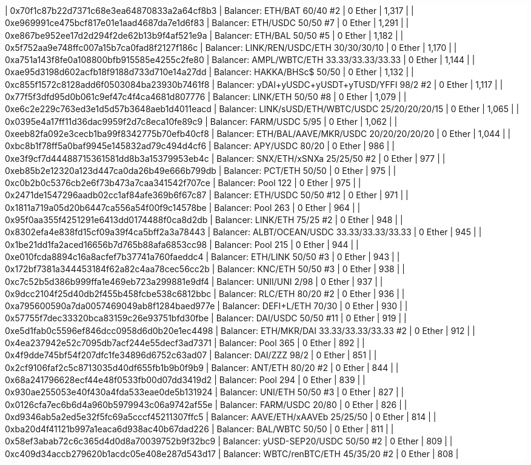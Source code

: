 | 0x70f1c87b22d7371c68e3ea64870833a2a64cf8b3 | Balancer: ETH/BAT 60/40 #2                         | 0 Ether           | 1,317     |
| 0xe969991ce475bcf817e01e1aad4687da7e1d6f83 | Balancer: ETH/USDC 50/50 #7                        | 0 Ether           | 1,291     |
| 0xe867be952ee17d2d294f2de62b13b9f4af521e9a | Balancer: ETH/BAL 50/50 #5                         | 0 Ether           | 1,182     |
| 0x5f752aa9e748ffc007a15b7ca0fad8f2127f186c | Balancer: LINK/REN/USDC/ETH 30/30/30/10            | 0 Ether           | 1,170     |
| 0xa751a143f8fe0a108800bfb915585e4255c2fe80 | Balancer: AMPL/WBTC/ETH 33.33/33.33/33.33          | 0 Ether           | 1,144     |
| 0xae95d3198d602acfb18f9188d733d710e14a27dd | Balancer: HAKKA/BHSc$ 50/50                        | 0 Ether           | 1,132     |
| 0xc855f1572c8128add6f0503084ba23930b7461f8 | Balancer: yDAI+yUSDC+yUSDT+yTUSD/YFFI 98/2 #2      | 0 Ether           | 1,117     |
| 0x77f5f3dfd95d0b061c9ef47c4f4ca4681d807776 | Balancer: LINK/ETH 50/50 #8                        | 0 Ether           | 1,079     |
| 0xe6c2e229c763ed3e1d5d57b3648aeb1d4011eacd | Balancer: LINK/sUSD/ETH/WBTC/USDC 25/20/20/20/15   | 0 Ether           | 1,065     |
| 0x0395e4a17ff11d36dac9959f2d7c8eca10fe89c9 | Balancer: FARM/USDC 5/95                           | 0 Ether           | 1,062     |
| 0xeeb82fa092e3cecb1ba99f8342775b70efb40cf8 | Balancer: ETH/BAL/AAVE/MKR/USDC 20/20/20/20/20     | 0 Ether           | 1,044     |
| 0xbc8b1f78ff5a0baf9945e145832ad79c494d4cf6 | Balancer: APY/USDC 80/20                           | 0 Ether           | 986       |
| 0xe3f9cf7d44488715361581dd8b3a15379953eb4c | Balancer: SNX/ETH/xSNXa 25/25/50 #2                | 0 Ether           | 977       |
| 0xeb85b2e12320a123d447ca0da26b49e666b799db | Balancer: PCT/ETH 50/50                            | 0 Ether           | 975       |
| 0xc0b2b0c5376cb2e6f73b473a7caa341542f707ce | Balancer: Pool 122                                 | 0 Ether           | 975       |
| 0x2471de1547296aadb02cc1af84afe369b6f67c87 | Balancer: ETH/USDC 50/50 #12                       | 0 Ether           | 971       |
| 0x1811a719a05d20b6447ca556a54f00f9c14578be | Balancer: Pool 263                                 | 0 Ether           | 964       |
| 0x95f0aa355f4251291e6413dd0174488f0ca8d2db | Balancer: LINK/ETH 75/25 #2                        | 0 Ether           | 948       |
| 0x8302efa4e838fd15cf09a39f4ca5bff2a3a78443 | Balancer: ALBT/OCEAN/USDC 33.33/33.33/33.33        | 0 Ether           | 945       |
| 0x1be21dd1fa2aced16656b7d765b88afa6853cc98 | Balancer: Pool 215                                 | 0 Ether           | 944       |
| 0xe010fcda8894c16a8acfef7b37741a760faeddc4 | Balancer: ETH/LINK 50/50 #3                        | 0 Ether           | 943       |
| 0x172bf7381a344453184f62a82c4aa78cec56cc2b | Balancer: KNC/ETH 50/50 #3                         | 0 Ether           | 938       |
| 0xc7c52b5d386b999ffa1e469eb723a299881e9df4 | Balancer: UNII/UNI 2/98                            | 0 Ether           | 937       |
| 0x9dcc2104f25d40db2f455b458fcbe538c6812bbc | Balancer: RLC/ETH 80/20 #2                         | 0 Ether           | 936       |
| 0xa795600590a7da0057469049ab8f1284baed977e | Balancer: DEFI+L/ETH 70/30                         | 0 Ether           | 930       |
| 0x57755f7dec33320bca83159c26e93751bfd30fbe | Balancer: DAI/USDC 50/50 #11                       | 0 Ether           | 919       |
| 0xe5d1fab0c5596ef846dcc0958d6d0b20e1ec4498 | Balancer: ETH/MKR/DAI 33.33/33.33/33.33 #2         | 0 Ether           | 912       |
| 0x4ea237942e52c7095db7acf244e55decf3ad7371 | Balancer: Pool 365                                 | 0 Ether           | 892       |
| 0x4f9dde745bf54f207dfc1fe34896d6752c63ad07 | Balancer: DAI/ZZZ 98/2                             | 0 Ether           | 851       |
| 0x2cf9106faf2c5c8713035d40df655fb1b9b0f9b9 | Balancer: ANT/ETH 80/20 #2                         | 0 Ether           | 844       |
| 0x68a241796628ecf44e48f0533fb00d07dd3419d2 | Balancer: Pool 294                                 | 0 Ether           | 839       |
| 0x930ae255053e40f430a4fda533eae0de5b131924 | Balancer: UNI/ETH 50/50 #3                         | 0 Ether           | 827       |
| 0x0126cfa7ec6b6d4a960b5979943c06a9742af55e | Balancer: FARM/USDC 20/80                          | 0 Ether           | 826       |
| 0xd9346ab5a2ed5e32f5fc69a5cccf45211307ffc5 | Balancer: AAVE/ETH/xAAVEb 25/25/50                 | 0 Ether           | 814       |
| 0xba20d4f41121b997a1eaca6d938ac40b67dad226 | Balancer: BAL/WBTC 50/50                           | 0 Ether           | 811       |
| 0x58ef3abab72c6c365d4d0d8a70039752b9f32bc9 | Balancer: yUSD-SEP20/USDC 50/50 #2                 | 0 Ether           | 809       |
| 0xc409d34accb279620b1acdc05e408e287d543d17 | Balancer: WBTC/renBTC/ETH 45/35/20 #2              | 0 Ether           | 808       |